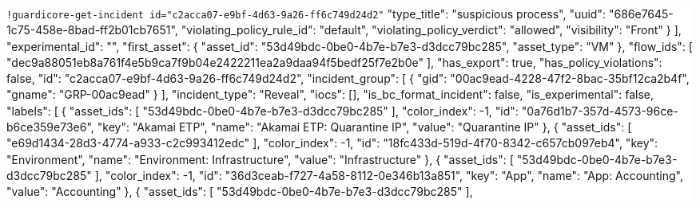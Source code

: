 ```!guardicore-get-incident id="c2acca07-e9bf-4d63-9a26-ff6c749d24d2"```
                    "type_title": "suspicious process",
                    "uuid": "686e7645-1c75-458e-8bad-ff2b01cb7651",
                    "violating_policy_rule_id": "default",
                    "violating_policy_verdict": "allowed",
                    "visibility": "Front"
                }
            ],
            "experimental_id": "",
            "first_asset": {
                "asset_id": "53d49bdc-0be0-4b7e-b7e3-d3dcc79bc285",
                "asset_type": "VM"
            },
            "flow_ids": [
                "dec9a88051eb8a761f4e5b9ca7f9b04e2422211ea2a9daa94f5bedf25f7e2b0e"
            ],
            "has_export": true,
            "has_policy_violations": false,
            "id": "c2acca07-e9bf-4d63-9a26-ff6c749d24d2",
            "incident_group": [
                {
                    "gid": "00ac9ead-4228-47f2-8bac-35bf12ca2b4f",
                    "gname": "GRP-00ac9ead"
                }
            ],
            "incident_type": "Reveal",
            "iocs": [],
            "is_bc_format_incident": false,
            "is_experimental": false,
            "labels": [
                {
                    "asset_ids": [
                        "53d49bdc-0be0-4b7e-b7e3-d3dcc79bc285"
                    ],
                    "color_index": -1,
                    "id": "0a76d1b7-357d-4573-96ce-b6ce359e73e6",
                    "key": "Akamai ETP",
                    "name": "Akamai ETP: Quarantine IP",
                    "value": "Quarantine IP"
                },
                {
                    "asset_ids": [
                        "e69d1434-28d3-4774-a933-c2c993412edc"
                    ],
                    "color_index": -1,
                    "id": "18fc433d-519d-4f70-8342-c657cb097eb4",
                    "key": "Environment",
                    "name": "Environment: Infrastructure",
                    "value": "Infrastructure"
                },
                {
                    "asset_ids": [
                        "53d49bdc-0be0-4b7e-b7e3-d3dcc79bc285"
                    ],
                    "color_index": -1,
                    "id": "36d3ceab-f727-4a58-8112-0e346b13a851",
                    "key": "App",
                    "name": "App: Accounting",
                    "value": "Accounting"
                },
                {
                    "asset_ids": [
                        "53d49bdc-0be0-4b7e-b7e3-d3dcc79bc285"
                    ],
```
